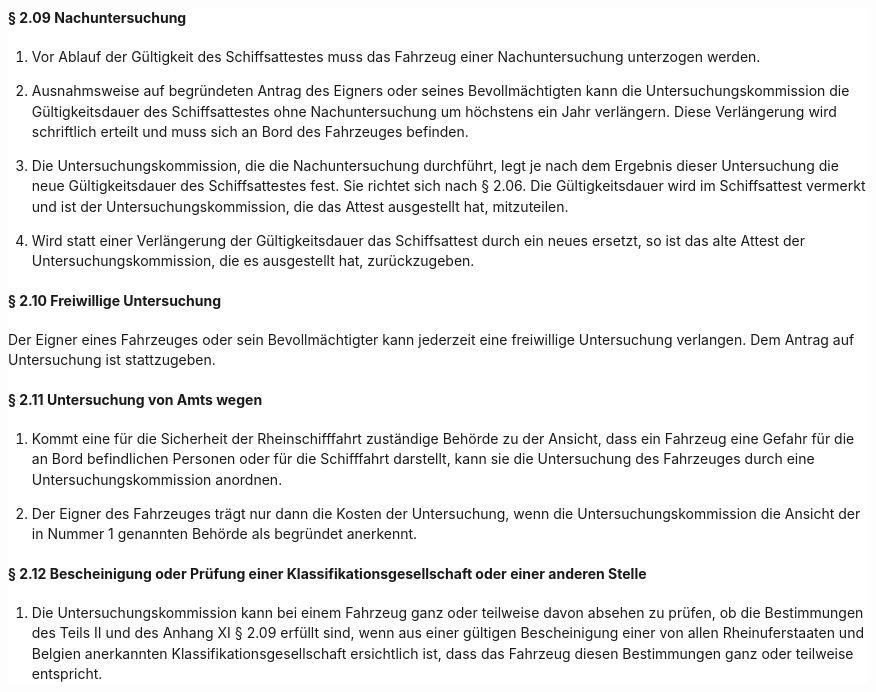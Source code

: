 



#### § 2.09 Nachuntersuchung


1.  Vor Ablauf der Gültigkeit des Schiffsattestes muss das Fahrzeug einer
    Nachuntersuchung unterzogen werden.


2.  Ausnahmsweise auf begründeten Antrag des Eigners oder seines
    Bevollmächtigten kann die Untersuchungskommission die Gültigkeitsdauer
    des Schiffsattestes ohne Nachuntersuchung um höchstens ein Jahr
    verlängern. Diese Verlängerung wird schriftlich erteilt und muss sich
    an Bord des Fahrzeuges befinden.


3.  Die Untersuchungskommission, die die Nachuntersuchung durchführt, legt
    je nach dem Ergebnis dieser Untersuchung die neue Gültigkeitsdauer des
    Schiffsattestes fest. Sie richtet sich nach § 2.06.
    Die Gültigkeitsdauer wird im Schiffsattest vermerkt und ist der
    Untersuchungskommission, die das Attest ausgestellt hat, mitzuteilen.


4.  Wird statt einer Verlängerung der Gültigkeitsdauer das Schiffsattest
    durch ein neues ersetzt, so ist das alte Attest der
    Untersuchungskommission, die es ausgestellt hat, zurückzugeben.





#### § 2.10 Freiwillige Untersuchung

Der Eigner eines Fahrzeuges oder sein Bevollmächtigter kann jederzeit
eine freiwillige Untersuchung verlangen.
Dem Antrag auf Untersuchung ist stattzugeben.


#### § 2.11 Untersuchung von Amts wegen


1.  Kommt eine für die Sicherheit der Rheinschifffahrt zuständige Behörde
    zu der Ansicht, dass ein Fahrzeug eine Gefahr für die an Bord
    befindlichen Personen oder für die Schifffahrt darstellt, kann sie die
    Untersuchung des Fahrzeuges durch eine Untersuchungskommission
    anordnen.


2.  Der Eigner des Fahrzeuges trägt nur dann die Kosten der Untersuchung,
    wenn die Untersuchungskommission die Ansicht der in Nummer 1 genannten
    Behörde als begründet anerkennt.





#### § 2.12 Bescheinigung oder Prüfung einer Klassifikationsgesellschaft oder einer anderen Stelle


1.  Die Untersuchungskommission kann bei einem Fahrzeug ganz oder
    teilweise davon absehen zu prüfen, ob die Bestimmungen des Teils II
    und des Anhang XI § 2.09 erfüllt sind, wenn aus einer gültigen
    Bescheinigung einer von allen Rheinuferstaaten und Belgien anerkannten
    Klassifikationsgesellschaft ersichtlich ist, dass das Fahrzeug diesen
    Bestimmungen ganz oder teilweise entspricht.
